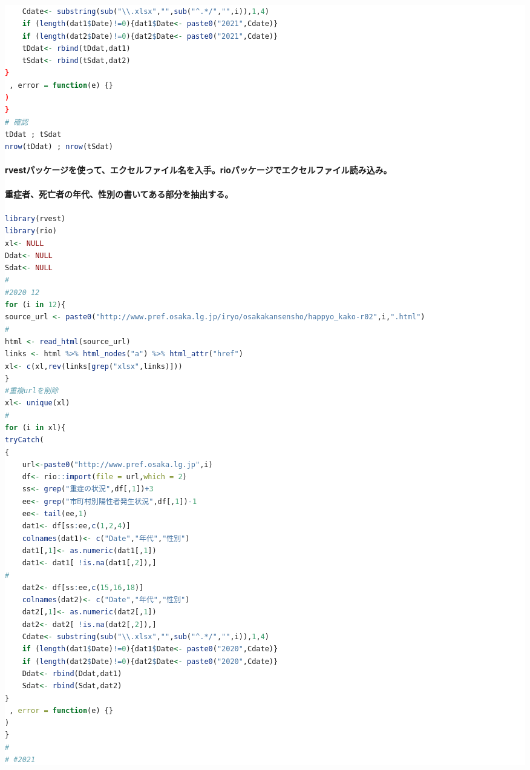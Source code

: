 ```R
	Cdate<- substring(sub("\\.xlsx","",sub("^.*/","",i)),1,4)
	if (length(dat1$Date)!=0){dat1$Date<- paste0("2021",Cdate)}
	if (length(dat2$Date)!=0){dat2$Date<- paste0("2021",Cdate)}
	tDdat<- rbind(tDdat,dat1)
	tSdat<- rbind(tSdat,dat2)
}
 , error = function(e) {}
)
}
# 確認
tDdat ; tSdat
nrow(tDdat) ; nrow(tSdat)
```

#### rvestパッケージを使って、エクセルファイル名を入手。rioパッケージでエクセルファイル読み込み。
#### 重症者、死亡者の年代、性別の書いてある部分を抽出する。

```R
library(rvest)
library(rio)
xl<- NULL
Ddat<- NULL
Sdat<- NULL
#
#2020 12
for (i in 12){
source_url <- paste0("http://www.pref.osaka.lg.jp/iryo/osakakansensho/happyo_kako-r02",i,".html")
#
html <- read_html(source_url)
links <- html %>% html_nodes("a") %>% html_attr("href")
xl<- c(xl,rev(links[grep("xlsx",links)]))
}
#重複urlを削除
xl<- unique(xl)
#
for (i in xl){
tryCatch(
{
	url<-paste0("http://www.pref.osaka.lg.jp",i)
	df<- rio::import(file = url,which = 2)
	ss<- grep("重症の状況",df[,1])+3
	ee<- grep("市町村別陽性者発生状況",df[,1])-1
	ee<- tail(ee,1)
	dat1<- df[ss:ee,c(1,2,4)]
	colnames(dat1)<- c("Date","年代","性別")
	dat1[,1]<- as.numeric(dat1[,1])
	dat1<- dat1[ !is.na(dat1[,2]),]
#
	dat2<- df[ss:ee,c(15,16,18)]
	colnames(dat2)<- c("Date","年代","性別")
	dat2[,1]<- as.numeric(dat2[,1])
	dat2<- dat2[ !is.na(dat2[,2]),]
	Cdate<- substring(sub("\\.xlsx","",sub("^.*/","",i)),1,4)
	if (length(dat1$Date)!=0){dat1$Date<- paste0("2020",Cdate)}
	if (length(dat2$Date)!=0){dat2$Date<- paste0("2020",Cdate)}
	Ddat<- rbind(Ddat,dat1)
	Sdat<- rbind(Sdat,dat2)
}
 , error = function(e) {}
)
}
#
# #2021
```